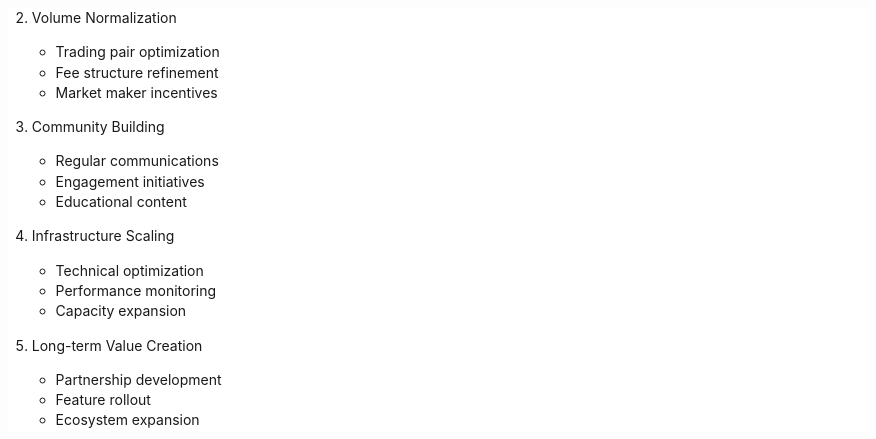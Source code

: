 2. Volume Normalization
   - Trading pair optimization
   - Fee structure refinement
   - Market maker incentives

3. Community Building
   - Regular communications
   - Engagement initiatives
   - Educational content

4. Infrastructure Scaling
   - Technical optimization
   - Performance monitoring
   - Capacity expansion

5. Long-term Value Creation
   - Partnership development
   - Feature rollout
   - Ecosystem expansion